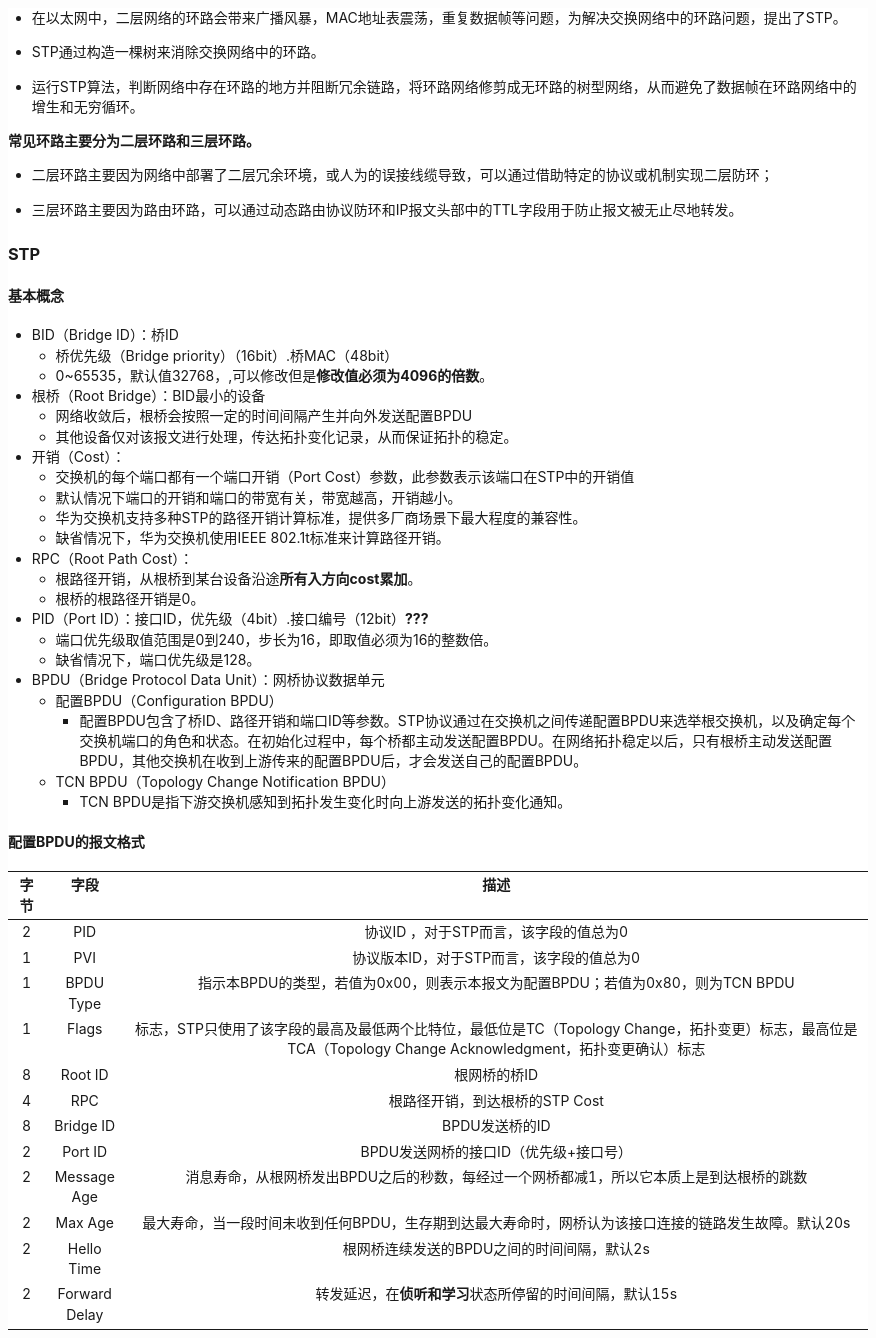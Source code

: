 - 在以太网中，二层网络的环路会带来广播风暴，MAC地址表震荡，重复数据帧等问题，为解决交换网络中的环路问题，提出了STP。

- STP通过构造一棵树来消除交换网络中的环路。

- 运行STP算法，判断网络中存在环路的地方并阻断冗余链路，将环路网络修剪成无环路的树型网络，从而避免了数据帧在环路网络中的增生和无穷循环。

**常见环路主要分为二层环路和三层环路。**

- 二层环路主要因为网络中部署了二层冗余环境，或人为的误接线缆导致，可以通过借助特定的协议或机制实现二层防环；

- 三层环路主要因为路由环路，可以通过动态路由协议防环和IP报文头部中的TTL字段用于防止报文被无止尽地转发。

### STP

#### 基本概念

- BID（Bridge ID）：桥ID
  - 桥优先级（Bridge priority）（16bit）.桥MAC（48bit）
  - 0~65535，默认值32768，,可以修改但是**修改值必须为4096的倍数**。
- 根桥（Root Bridge）：BID最小的设备
  - 网络收敛后，根桥会按照一定的时间间隔产生并向外发送配置BPDU
  - 其他设备仅对该报文进行处理，传达拓扑变化记录，从而保证拓扑的稳定。
- 开销（Cost）：
  - 交换机的每个端口都有一个端口开销（Port Cost）参数，此参数表示该端口在STP中的开销值
  - 默认情况下端口的开销和端口的带宽有关，带宽越高，开销越小。
  - 华为交换机支持多种STP的路径开销计算标准，提供多厂商场景下最大程度的兼容性。
  - 缺省情况下，华为交换机使用IEEE 802.1t标准来计算路径开销。
- RPC（Root Path Cost）：
  - 根路径开销，从根桥到某台设备沿途**所有入方向cost累加**。
  - 根桥的根路径开销是0。
- PID（Port ID）：接口ID，优先级（4bit）.接口编号（12bit）**???**
  - 端口优先级取值范围是0到240，步长为16，即取值必须为16的整数倍。
  - 缺省情况下，端口优先级是128。
- BPDU（Bridge Protocol Data Unit）：网桥协议数据单元
  - 配置BPDU（Configuration BPDU）
    - 配置BPDU包含了桥ID、路径开销和端口ID等参数。STP协议通过在交换机之间传递配置BPDU来选举根交换机，以及确定每个交换机端口的角色和状态。在初始化过程中，每个桥都主动发送配置BPDU。在网络拓扑稳定以后，只有根桥主动发送配置BPDU，其他交换机在收到上游传来的配置BPDU后，才会发送自己的配置BPDU。
  - TCN BPDU（Topology Change Notification BPDU）
    - TCN BPDU是指下游交换机感知到拓扑发生变化时向上游发送的拓扑变化通知。

#### 配置BPDU的报文格式

| **字节** |   **字段**    |                           **描述**                           |
| :------: | :-----------: | :----------------------------------------------------------: |
|    2     |      PID      |            协议ID  ，对于STP而言，该字段的值总为0            |
|    1     |      PVI      |           协议版本ID，对于STP而言，该字段的值总为0           |
|    1     |   BPDU Type   | 指示本BPDU的类型，若值为0x00，则表示本报文为配置BPDU；若值为0x80，则为TCN  BPDU |
|    1     |     Flags     | 标志，STP只使用了该字段的最高及最低两个比特位，最低位是TC（Topology  Change，拓扑变更）标志，最高位是TCA（Topology  Change Acknowledgment，拓扑变更确认）标志 |
|    8     |    Root ID    |                         根网桥的桥ID                         |
|    4     |      RPC      |                根路径开销，到达根桥的STP Cost                |
|    8     |   Bridge ID   |                        BPDU发送桥的ID                        |
|    2     |    Port ID    |            BPDU发送网桥的接口ID（优先级+接口号）             |
|    2     | Message  Age  | 消息寿命，从根网桥发出BPDU之后的秒数，每经过一个网桥都减1，所以它本质上是到达根桥的跳数 |
|    2     |   Max  Age    | 最大寿命，当一段时间未收到任何BPDU，生存期到达最大寿命时，网桥认为该接口连接的链路发生故障。默认20s |
|    2     |  Hello Time   |          根网桥连续发送的BPDU之间的时间间隔，默认2s          |
|    2     | Forward Delay |   转发延迟，在**侦听和学习**状态所停留的时间间隔，默认15s    |
